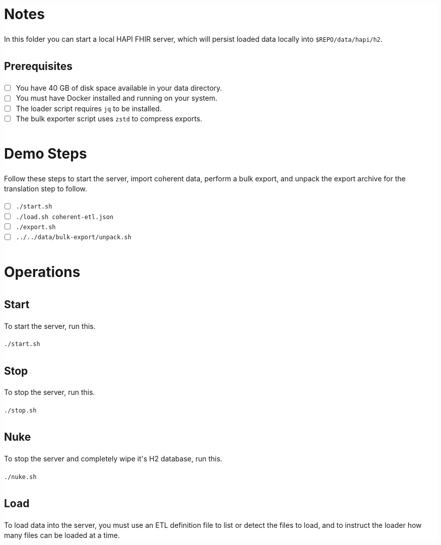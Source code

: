 [coherent]: https://www.mdpi.com/2079-9292/11/8/1199

# Notes

In this folder you can start a local HAPI FHIR server, which will persist
loaded data locally into `$REPO/data/hapi/h2`.

## Prerequisites

- [ ] You have 40 GB of disk space available in your data directory.
- [ ] You must have Docker installed and running on your system.
- [ ] The loader script requires `jq` to be installed.
- [ ] The bulk exporter script uses `zstd` to compress exports.

# Demo Steps

Follow these steps to start the server, import coherent data, perform a bulk
export, and unpack the export archive for the translation step to follow.

- [ ] `./start.sh`
- [ ] `./load.sh coherent-etl.json`
- [ ] `./export.sh`
- [ ] `../../data/bulk-export/unpack.sh`

# Operations

## Start

To start the server, run this.

```bash
./start.sh
```

## Stop
To stop the server, run this.

```bash
./stop.sh
```

## Nuke
To stop the server and completely wipe it's H2 database, run this.

```bash
./nuke.sh
```

## Load
To load data into the server, you must use an ETL definition file to list
or detect the files to load, and to instruct the loader how many files can
be loaded at a time.

